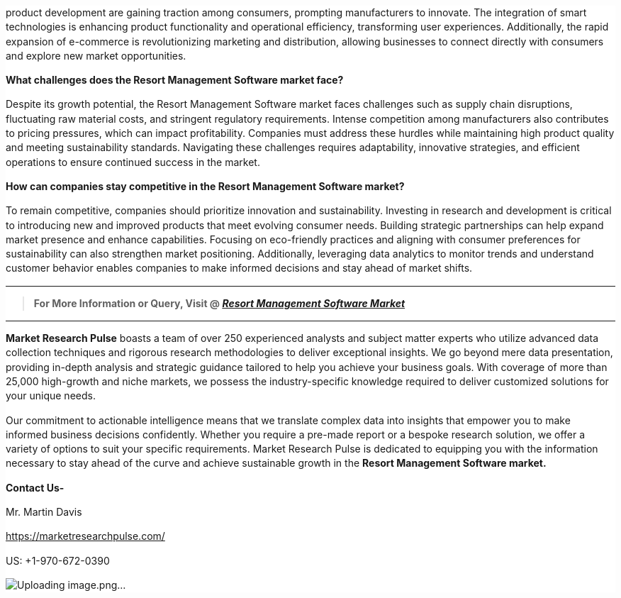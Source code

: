 product development are gaining traction among consumers, prompting manufacturers to innovate. The integration of smart technologies is enhancing product functionality and operational efficiency, transforming user experiences. Additionally, the rapid expansion of e-commerce is revolutionizing marketing and distribution, allowing businesses to connect directly with consumers and explore new market opportunities.</p><p><strong>What challenges does the Resort Management Software market face?</strong></p><p>Despite its growth potential, the Resort Management Software market faces challenges such as supply chain disruptions, fluctuating raw material costs, and stringent regulatory requirements. Intense competition among manufacturers also contributes to pricing pressures, which can impact profitability. Companies must address these hurdles while maintaining high product quality and meeting sustainability standards. Navigating these challenges requires adaptability, innovative strategies, and efficient operations to ensure continued success in the market.</p><p><strong>How can companies stay competitive in the Resort Management Software market?</strong></p><p>To remain competitive, companies should prioritize innovation and sustainability. Investing in research and development is critical to introducing new and improved products that meet evolving consumer needs. Building strategic partnerships can help expand market presence and enhance capabilities. Focusing on eco-friendly practices and aligning with consumer preferences for sustainability can also strengthen market positioning. Additionally, leveraging data analytics to monitor trends and understand customer behavior enables companies to make informed decisions and stay ahead of market shifts.</p><hr /><blockquote><p><strong>For More Information or Query, Visit @&nbsp;<em><a href="https://marketresearchpulse.com/report/83609/resort-management-software-market?utm_source=Linkedin&utm_medium=0116">Resort Management Software Market</a></em></strong></p></blockquote><hr /><p><strong>Market Research Pulse</strong> boasts a team of over 250 experienced analysts and subject matter experts who utilize advanced data collection techniques and rigorous research methodologies to deliver exceptional insights. We go beyond mere data presentation, providing in-depth analysis and strategic guidance tailored to help you achieve your business goals. With coverage of more than 25,000 high-growth and niche markets, we possess the industry-specific knowledge required to deliver customized solutions for your unique needs.</p><p>Our commitment to actionable intelligence means that we translate complex data into insights that empower you to make informed business decisions confidently. Whether you require a pre-made report or a bespoke research solution, we offer a variety of options to suit your specific requirements. Market Research Pulse is dedicated to equipping you with the information necessary to stay ahead of the curve and achieve sustainable growth in the <strong>Resort Management Software market.</strong></p><p><strong>Contact Us-</strong></p><p>Mr. Martin Davis</p><p>https://marketresearchpulse.com/</p><p>US: +1-970-672-0390</p>
![Uploading image.png…]()
